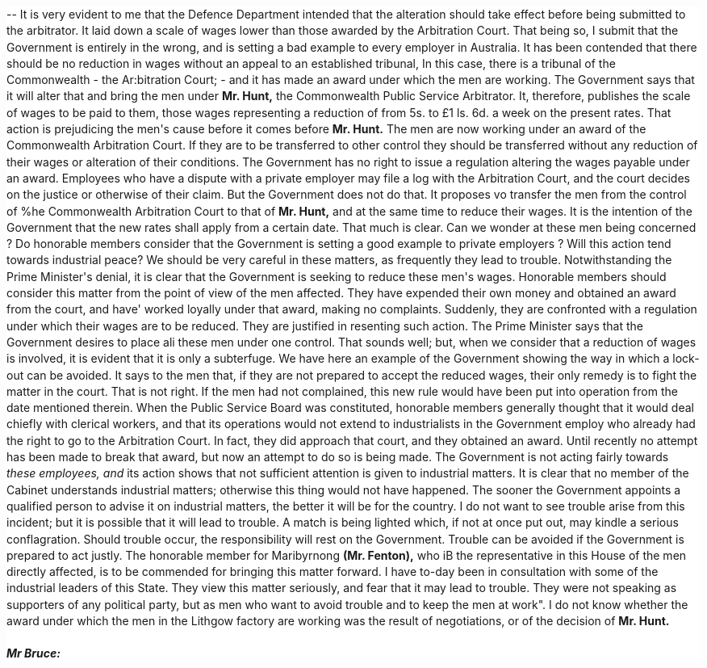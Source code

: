 -- It is very evident to me that the Defence Department intended that the alteration should take effect before being submitted to the arbitrator. It laid down a scale of wages lower than those awarded by the Arbitration Court. That being so, I submit that the Government is entirely in the wrong, and is setting a bad example to every employer in Australia. It has been contended that there should be no reduction in wages without an appeal to an established tribunal, In this case, there is a tribunal of the Commonwealth - the Ar:bitration Court; - and it has made an award under which the men are working. The Government says that it will alter that and bring the men under  **Mr. Hunt,**  the Commonwealth Public Service Arbitrator. It, therefore, publishes the scale of wages to be paid to them, those wages representing a reduction of from 5s. to £1 ls. 6d. a week on the present rates. That action is prejudicing the men's cause before it comes before  **Mr. Hunt.**  The men are now working under an award of the Commonwealth Arbitration Court. If they are to be transferred to other control they should be transferred without any reduction of their wages or alteration of their conditions. The Government has no right to issue a regulation altering the wages payable under an award. Employees who have a dispute with a private employer may file a log with the Arbitration Court, and the court decides on the justice or otherwise of their claim. But the Government does not do that. It proposes vo transfer the men from the control of %he Commonwealth Arbitration Court to that of  **Mr. Hunt,**  and at the same time to reduce their wages. It is the intention of the Government that the new rates shall apply from a certain date. That much is clear. Can we wonder at these men being concerned ? Do honorable members consider that the Government is setting a good example to private employers ? Will this action tend towards industrial peace? We should be very careful in these matters, as frequently they lead to trouble. Notwithstanding the Prime Minister's denial, it is clear that the Government is seeking to reduce these men's wages. Honorable members should consider this matter from the point of view of the men affected. They have expended their own money and obtained an award from the court, and have' worked loyally under that award, making no complaints. Suddenly, they are confronted with a regulation under which their wages are to be reduced. They are justified in resenting such action. The Prime Minister says that the Government desires to place ali these men under one control. That sounds well; but, when we consider that a reduction of wages is involved, it is evident that it is only a subterfuge. We have here an example of the Government showing the way in which a lock-out can be avoided. It says to the men that, if they are not prepared to accept the reduced wages, their only remedy is to fight the matter in the court. That is not right. If the men had not complained, this new rule would have been put into operation from the date mentioned therein. When the Public Service Board was constituted, honorable members generally thought that it would deal chiefly with clerical workers, and that its operations would not extend to industrialists in the Government employ who already had the right to go to the Arbitration Court. In fact, they did approach that court, and they obtained an award. Until recently no attempt has been made to break that award, but now an attempt to do so is being made. The Government is not acting fairly towards  *these employees, and*  its action shows that not sufficient attention is given to industrial matters. It is clear that no member of the Cabinet understands industrial matters; otherwise this thing would not have happened. The sooner the Government appoints a qualified person to advise it on industrial matters, the better it will be for the country. I do not want to see trouble arise from this incident; but it is possible that it will lead to trouble. A match is being lighted which, if not at once put out, may kindle a serious conflagration. Should trouble occur, the responsibility will rest on the Government. Trouble can be avoided if the Government is prepared to act justly. The honorable member for Maribyrnong  **(Mr. Fenton),**  who iB the representative in this House of the men directly affected, is to be commended for bringing this matter forward. I have to-day been in consultation with some of the industrial leaders of this State. They view this matter seriously, and fear that it may lead to trouble. They were not speaking as supporters of any political party, but as men who want to avoid trouble and to keep the men at work". I do not know whether the award under which the men in the Lithgow factory are working was the result of negotiations, or of the decision of  **Mr. Hunt.** 

##### Mr Bruce:
